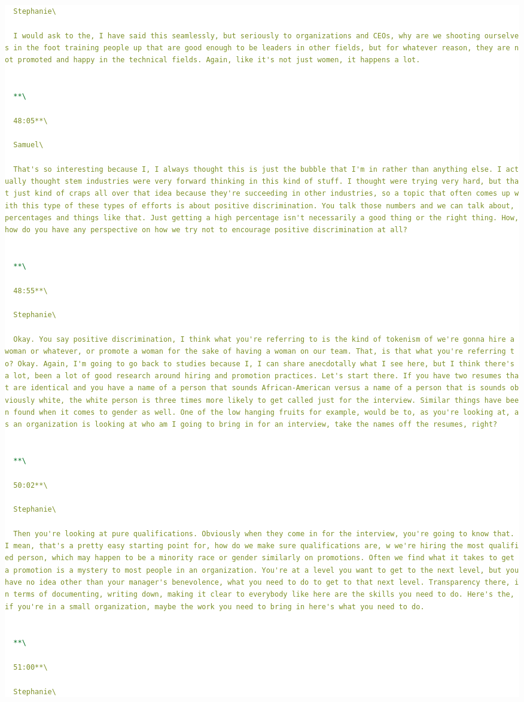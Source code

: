 ```yaml
  Stephanie\

  I would ask to the, I have said this seamlessly, but seriously to organizations and CEOs, why are we shooting ourselves in the foot training people up that are good enough to be leaders in other fields, but for whatever reason, they are not promoted and happy in the technical fields. Again, like it's not just women, it happens a lot. 


  **\

  48:05**\

  Samuel\

  That's so interesting because I, I always thought this is just the bubble that I'm in rather than anything else. I actually thought stem industries were very forward thinking in this kind of stuff. I thought were trying very hard, but that just kind of craps all over that idea because they're succeeding in other industries, so a topic that often comes up with this type of these types of efforts is about positive discrimination. You talk those numbers and we can talk about, percentages and things like that. Just getting a high percentage isn't necessarily a good thing or the right thing. How, how do you have any perspective on how we try not to encourage positive discrimination at all? 


  **\

  48:55**\

  Stephanie\

  Okay. You say positive discrimination, I think what you're referring to is the kind of tokenism of we're gonna hire a woman or whatever, or promote a woman for the sake of having a woman on our team. That, is that what you're referring to? Okay. Again, I'm going to go back to studies because I, I can share anecdotally what I see here, but I think there's a lot, been a lot of good research around hiring and promotion practices. Let's start there. If you have two resumes that are identical and you have a name of a person that sounds African-American versus a name of a person that is sounds obviously white, the white person is three times more likely to get called just for the interview. Similar things have been found when it comes to gender as well. One of the low hanging fruits for example, would be to, as you're looking at, as an organization is looking at who am I going to bring in for an interview, take the names off the resumes, right? 


  **\

  50:02**\

  Stephanie\

  Then you're looking at pure qualifications. Obviously when they come in for the interview, you're going to know that. I mean, that's a pretty easy starting point for, how do we make sure qualifications are, w we're hiring the most qualified person, which may happen to be a minority race or gender similarly on promotions. Often we find what it takes to get a promotion is a mystery to most people in an organization. You're at a level you want to get to the next level, but you have no idea other than your manager's benevolence, what you need to do to get to that next level. Transparency there, in terms of documenting, writing down, making it clear to everybody like here are the skills you need to do. Here's the, if you're in a small organization, maybe the work you need to bring in here's what you need to do. 


  **\

  51:00**\

  Stephanie\
```